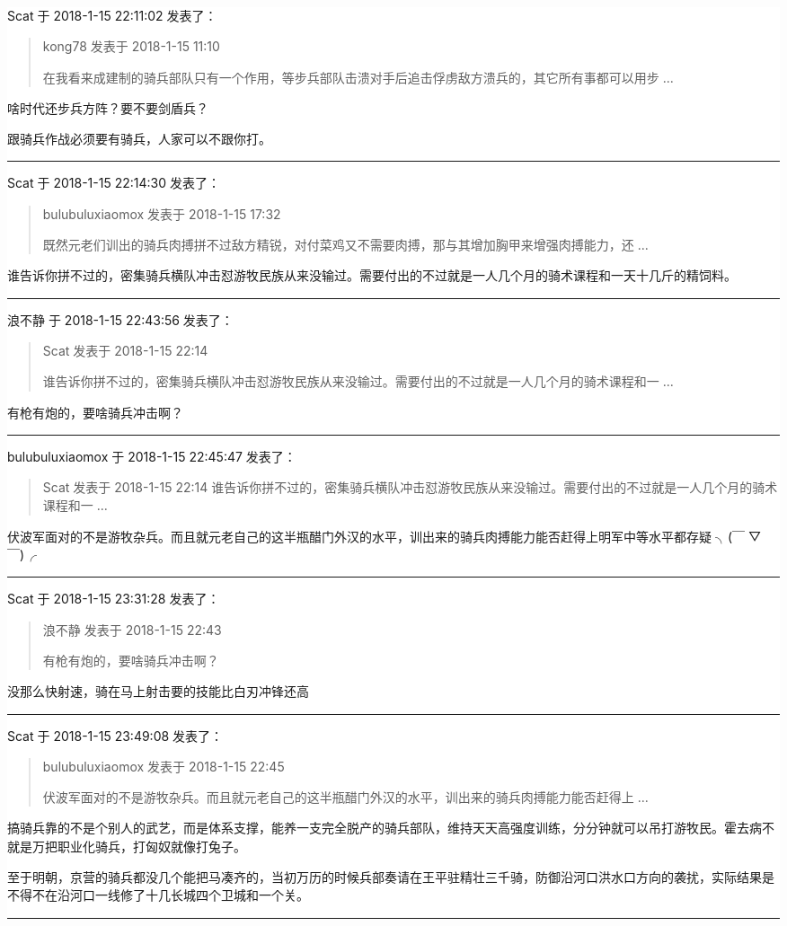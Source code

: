 Scat 于 2018-1-15 22:11:02 发表了：

> kong78 发表于 2018-1-15 11:10
>
> 在我看来成建制的骑兵部队只有一个作用，等步兵部队击溃对手后追击俘虏敌方溃兵的，其它所有事都可以用步 ...

啥时代还步兵方阵？要不要剑盾兵？

跟骑兵作战必须要有骑兵，人家可以不跟你打。

---

Scat 于 2018-1-15 22:14:30 发表了：

> bulubuluxiaomox 发表于 2018-1-15 17:32
>
> 既然元老们训出的骑兵肉搏拼不过敌方精锐，对付菜鸡又不需要肉搏，那与其增加胸甲来增强肉搏能力，还 ...

谁告诉你拼不过的，密集骑兵横队冲击怼游牧民族从来没输过。需要付出的不过就是一人几个月的骑术课程和一天十几斤的精饲料。

---

浪不静 于 2018-1-15 22:43:56 发表了：

> Scat 发表于 2018-1-15 22:14
>
> 谁告诉你拼不过的，密集骑兵横队冲击怼游牧民族从来没输过。需要付出的不过就是一人几个月的骑术课程和一 ...

有枪有炮的，要啥骑兵冲击啊？

---

bulubuluxiaomox 于 2018-1-15 22:45:47 发表了：

> Scat 发表于 2018-1-15 22:14 谁告诉你拼不过的，密集骑兵横队冲击怼游牧民族从来没输过。需要付出的不过就是一人几个月的骑术课程和一 ...

伏波军面对的不是游牧杂兵。而且就元老自己的这半瓶醋门外汉的水平，训出来的骑兵肉搏能力能否赶得上明军中等水平都存疑 ╮(￣ ▽ ￣)╭

---

Scat 于 2018-1-15 23:31:28 发表了：

> 浪不静 发表于 2018-1-15 22:43
>
> 有枪有炮的，要啥骑兵冲击啊？

没那么快射速，骑在马上射击要的技能比白刃冲锋还高

---

Scat 于 2018-1-15 23:49:08 发表了：

> bulubuluxiaomox 发表于 2018-1-15 22:45
>
> 伏波军面对的不是游牧杂兵。而且就元老自己的这半瓶醋门外汉的水平，训出来的骑兵肉搏能力能否赶得上 ...

搞骑兵靠的不是个别人的武艺，而是体系支撑，能养一支完全脱产的骑兵部队，维持天天高强度训练，分分钟就可以吊打游牧民。霍去病不就是万把职业化骑兵，打匈奴就像打兔子。

至于明朝，京营的骑兵都没几个能把马凑齐的，当初万历的时候兵部奏请在王平驻精壮三千骑，防御沿河口洪水口方向的袭扰，实际结果是不得不在沿河口一线修了十几长城四个卫城和一个关。

---
